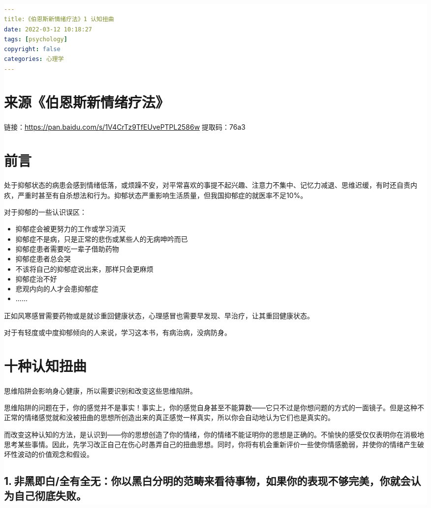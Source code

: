 ```yaml
---
title:《伯恩斯新情绪疗法》1 认知扭曲
date: 2022-03-12 10:18:27
tags: [psychology]
copyright: false
categories: 心理学
---
```




# 来源《伯恩斯新情绪疗法》

链接：https://pan.baidu.com/s/1V4CrTz9TfEUvePTPL2586w 
提取码：76a3 



# 前言

处于抑郁状态的病患会感到情绪低落，或烦躁不安，对平常喜欢的事提不起兴趣、注意力不集中、记忆力减退、思维迟缓，有时还自责内疚，严重时甚至有自杀想法和行为。抑郁状态严重影响生活质量，但我国抑郁症的就医率不足10%。

对于抑郁的一些认识误区：

- 抑郁症会被更努力的工作或学习消灭
- 抑郁症不是病，只是正常的悲伤或某些人的无病呻吟而已
- 抑郁症患者需要吃一辈子借助药物
- 抑郁症患者总会哭
- 不该将自己的抑郁症说出来，那样只会更麻烦
- 抑郁症治不好
- 悲观内向的人才会患抑郁症
- ......

正如风寒感冒需要药物或是就诊重回健康状态，心理感冒也需要早发现、早治疗，让其重回健康状态。

对于有轻度或中度抑郁倾向的人来说，学习这本书，有病治病，没病防身。



# 十种认知扭曲

思维陷阱会影响身心健康，所以需要识别和改变这些思维陷阱。

思维陷阱的问题在于，你的感觉并不是事实！事实上，你的感觉自身甚至不能算数——它只不过是你想问题的方式的一面镜子。但是这种不正常的情绪感觉就和没被扭曲的思想所创造出来的真正感觉一样真实，所以你会自动地认为它们也是真实的。

而改变这种认知的方法，是认识到——你的思想创造了你的情绪，你的情绪不能证明你的思想是正确的。不愉快的感受仅仅表明你在消极地思考某些事情。因此，先学习改正自己在伤心时愚弄自己的扭曲思想。同时，你将有机会重新评价一些使你情感脆弱，并使你的情绪产生破坏性波动的价值观念和假设。



## **1. 非黑即白/全有全无**：你以黑白分明的范畴来看待事物，如果你的表现不够完美，你就会认为自己彻底失败。
